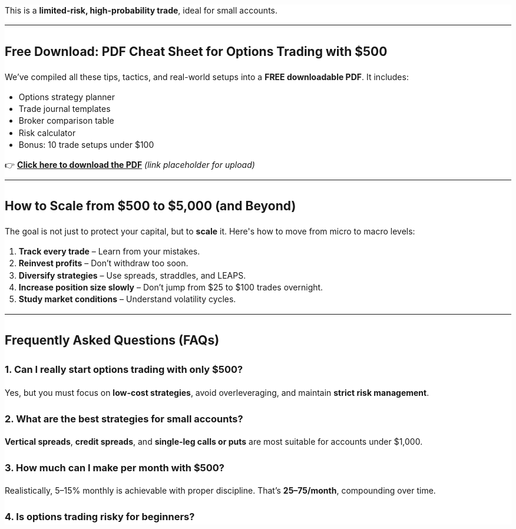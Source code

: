 This is a **limited-risk, high-probability trade**, ideal for small accounts.

---

## Free Download: PDF Cheat Sheet for Options Trading with $500

We’ve compiled all these tips, tactics, and real-world setups into a **FREE downloadable PDF**. It includes:

- Options strategy planner
- Trade journal templates
- Broker comparison table
- Risk calculator
- Bonus: 10 trade setups under $100

👉 [**Click here to download the PDF**](#) *(link placeholder for upload)*

---

## How to Scale from $500 to $5,000 (and Beyond)

The goal is not just to protect your capital, but to **scale** it. Here's how to move from micro to macro levels:

1. **Track every trade** – Learn from your mistakes.
2. **Reinvest profits** – Don’t withdraw too soon.
3. **Diversify strategies** – Use spreads, straddles, and LEAPS.
4. **Increase position size slowly** – Don’t jump from $25 to $100 trades overnight.
5. **Study market conditions** – Understand volatility cycles.

---

## Frequently Asked Questions (FAQs)

### 1. **Can I really start options trading with only $500?**

Yes, but you must focus on **low-cost strategies**, avoid overleveraging, and maintain **strict risk management**.

### 2. **What are the best strategies for small accounts?**

**Vertical spreads**, **credit spreads**, and **single-leg calls or puts** are most suitable for accounts under $1,000.

### 3. **How much can I make per month with $500?**

Realistically, 5–15% monthly is achievable with proper discipline. That’s **$25–$75/month**, compounding over time.

### 4. **Is options trading risky for beginners?**
